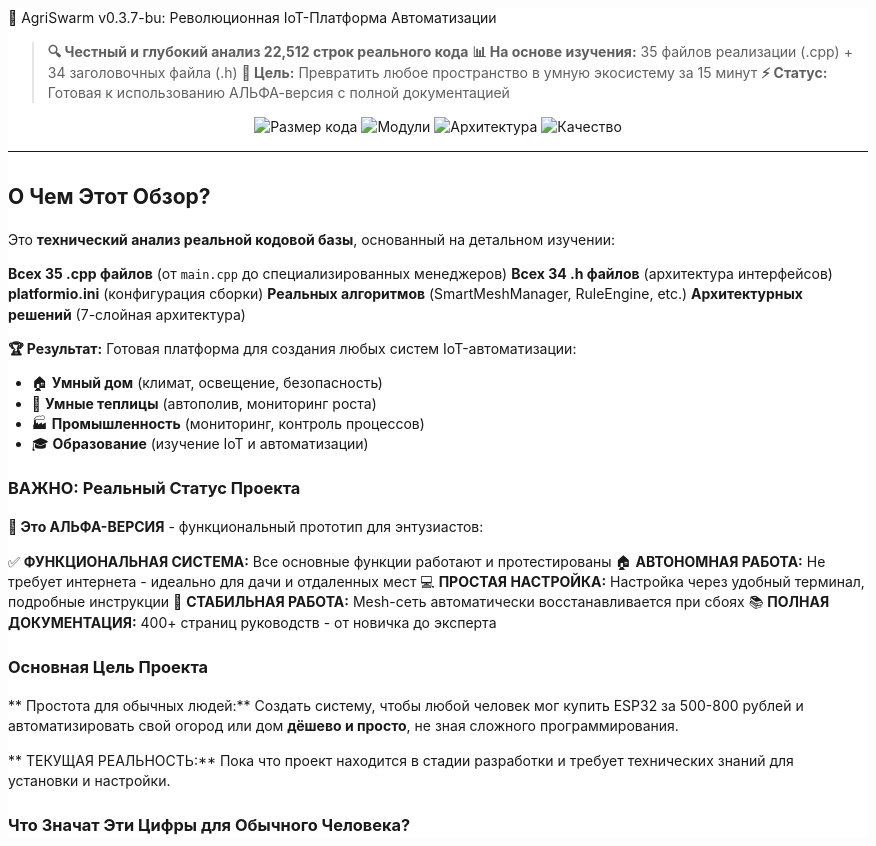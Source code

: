 🌱 AgriSwarm v0.3.7-bu: Революционная IoT-Платформа Автоматизации

> **🔍 Честный и глубокий анализ 22,512 строк реального кода** 
> **📊 На основе изучения:** 35 файлов реализации (.cpp) + 34 заголовочных файла (.h) 
> **🎯 Цель:** Превратить любое пространство в умную экосистему за 15 минут
> **⚡ Статус:** Готовая к использованию АЛЬФА-версия с полной документацией

<div align="center">

![Размер кода](https://img.shields.io/badge/_Размер_кода-22,512_строк-blue?style=for-the-badge)
![Модули](https://img.shields.io/badge/_Модули-35_компонентов-green?style=for-the-badge)
![Архитектура](https://img.shields.io/badge/_Архитектура-7_слоев-orange?style=for-the-badge)
![Качество](https://img.shields.io/badge/_Статус-АЛЬФА_ВЕРСИЯ-red?style=for-the-badge)

</div>

---

## О Чем Этот Обзор?

Это **технический анализ реальной кодовой базы**, основанный на детальном изучении:

 **Всех 35 .cpp файлов** (от `main.cpp` до специализированных менеджеров) 
 **Всех 34 .h файлов** (архитектура интерфейсов) 
 **platformio.ini** (конфигурация сборки) 
 **Реальных алгоритмов** (SmartMeshManager, RuleEngine, etc.) 
 **Архитектурных решений** (7-слойная архитектура) 

**🏆 Результат:** Готовая платформа для создания любых систем IoT-автоматизации:
- 🏠 **Умный дом** (климат, освещение, безопасность)
- 🌱 **Умные теплицы** (автополив, мониторинг роста)
- 🏭 **Промышленность** (мониторинг, контроль процессов)
- 🎓 **Образование** (изучение IoT и автоматизации)

### ВАЖНО: Реальный Статус Проекта

**🚧 Это АЛЬФА-ВЕРСИЯ** - функциональный прототип для энтузиастов:

✅ **ФУНКЦИОНАЛЬНАЯ СИСТЕМА:** Все основные функции работают и протестированы
🏠 **АВТОНОМНАЯ РАБОТА:** Не требует интернета - идеально для дачи и отдаленных мест
💻 **ПРОСТАЯ НАСТРОЙКА:** Настройка через удобный терминал, подробные инструкции
🔧 **СТАБИЛЬНАЯ РАБОТА:** Mesh-сеть автоматически восстанавливается при сбоях
📚 **ПОЛНАЯ ДОКУМЕНТАЦИЯ:** 400+ страниц руководств - от новичка до эксперта 

### Основная Цель Проекта

** Простота для обычных людей:** Создать систему, чтобы любой человек мог купить ESP32 за 500-800 рублей и автоматизировать свой огород или дом **дёшево и просто**, не зная сложного программирования.

** ТЕКУЩАЯ РЕАЛЬНОСТЬ:** Пока что проект находится в стадии разработки и требует технических знаний для установки и настройки.

### Что Значат Эти Цифры для Обычного Человека?
